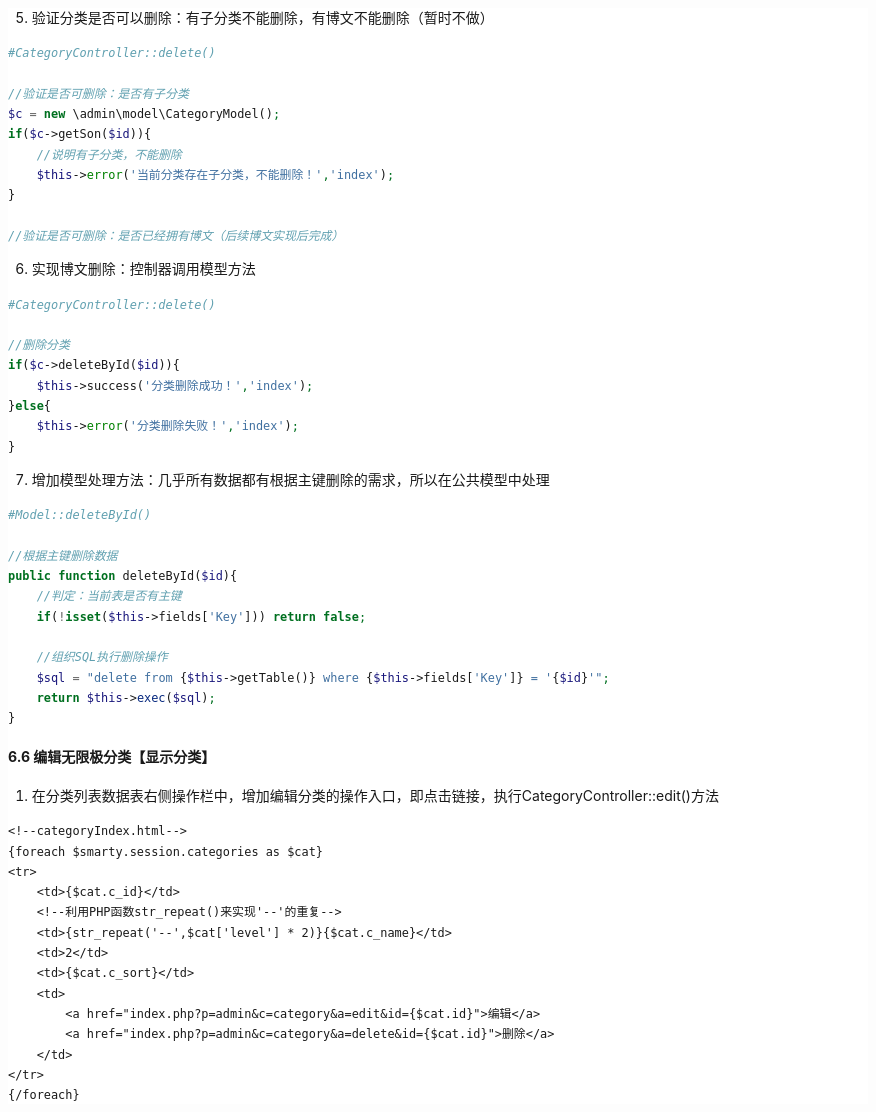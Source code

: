 5. 验证分类是否可以删除：有子分类不能删除，有博文不能删除（暂时不做）

```PHP
#CategoryController::delete()

//验证是否可删除：是否有子分类
$c = new \admin\model\CategoryModel();
if($c->getSon($id)){
    //说明有子分类，不能删除
    $this->error('当前分类存在子分类，不能删除！','index');
}

//验证是否可删除：是否已经拥有博文（后续博文实现后完成）
```

6. 实现博文删除：控制器调用模型方法

```PHP
#CategoryController::delete()

//删除分类
if($c->deleteById($id)){
    $this->success('分类删除成功！','index');
}else{
    $this->error('分类删除失败！','index');
}
```

7. 增加模型处理方法：几乎所有数据都有根据主键删除的需求，所以在公共模型中处理

```PHP
#Model::deleteById()

//根据主键删除数据
public function deleteById($id){
	//判定：当前表是否有主键
	if(!isset($this->fields['Key'])) return false;

	//组织SQL执行删除操作
	$sql = "delete from {$this->getTable()} where {$this->fields['Key']} = '{$id}'";
	return $this->exec($sql);
}
```





#### **6.6 编辑无限极分类【显示分类】**



1. 在分类列表数据表右侧操作栏中，增加编辑分类的操作入口，即点击链接，执行CategoryController::edit()方法

```php+HTML
<!--categoryIndex.html-->
{foreach $smarty.session.categories as $cat}
<tr>
    <td>{$cat.c_id}</td>
    <!--利用PHP函数str_repeat()来实现'--'的重复-->
    <td>{str_repeat('--',$cat['level'] * 2)}{$cat.c_name}</td>
    <td>2</td>
    <td>{$cat.c_sort}</td>
    <td>
        <a href="index.php?p=admin&c=category&a=edit&id={$cat.id}">编辑</a>
        <a href="index.php?p=admin&c=category&a=delete&id={$cat.id}">删除</a>
    </td>
</tr>
{/foreach}
```
